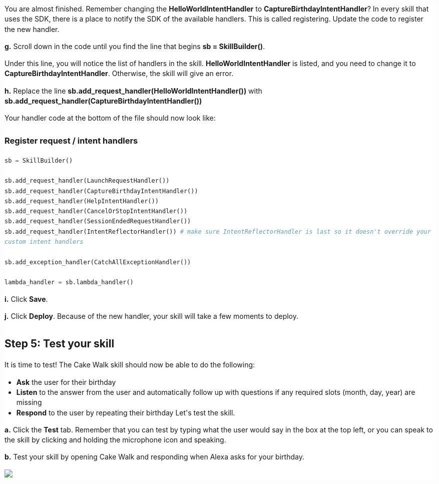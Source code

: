 ```py
```

You are almost finished. Remember changing the **HelloWorldIntentHandler** to **CaptureBirthdayIntentHandler**? In every skill that uses the SDK, there is a place to notify the SDK of the available handlers. This is called registering. Update the code to register the new handler.

**g.** Scroll down in the code until you find the line that begins **sb = SkillBuilder()**.

Under this line, you will notice the list of handlers in the skill. **HelloWorldIntentHandler** is listed, and you need to change it to **CaptureBirthdayIntentHandler**. Otherwise, the skill will give an error.

**h.** Replace the line **sb.add_request_handler(HelloWorldIntentHandler())** with **sb.add_request_handler(CaptureBirthdayIntentHandler())**

Your handler code at the bottom of the file should now look like:

### Register request / intent handlers
```py
sb = SkillBuilder()

sb.add_request_handler(LaunchRequestHandler())
sb.add_request_handler(CaptureBirthdayIntentHandler())
sb.add_request_handler(HelpIntentHandler())
sb.add_request_handler(CancelOrStopIntentHandler())
sb.add_request_handler(SessionEndedRequestHandler())
sb.add_request_handler(IntentReflectorHandler()) # make sure IntentReflectorHandler is last so it doesn't override your custom intent handlers

sb.add_exception_handler(CatchAllExceptionHandler())

lambda_handler = sb.lambda_handler()
```

**i.** Click **Save**.

**j.** Click **Deploy**. Because of the new handler, your skill will take a few moments to deploy.

## Step 5: Test your skill

It is time to test! The Cake Walk skill should now be able to do the following:
* **Ask** the user for their birthday
* **Listen** to the answer from the user and automatically follow up with questions if any required slots (month, day, year) are missing
* **Respond** to the user by repeating their birthday
Let's test the skill.

**a.** Click the **Test** tab.
Remember that you can test by typing what the user would say in the box at the top left, or you can speak to the skill by clicking and holding the microphone icon and speaking.

**b.** Test your skill by opening Cake Walk and responding when Alexa asks for your birthday.

![](https://d3ogm7ac91k97u.cloudfront.net/content/dam/alexa/alexa-skills-kit/courses/cake-walk/4/chapter4-5a.png)
